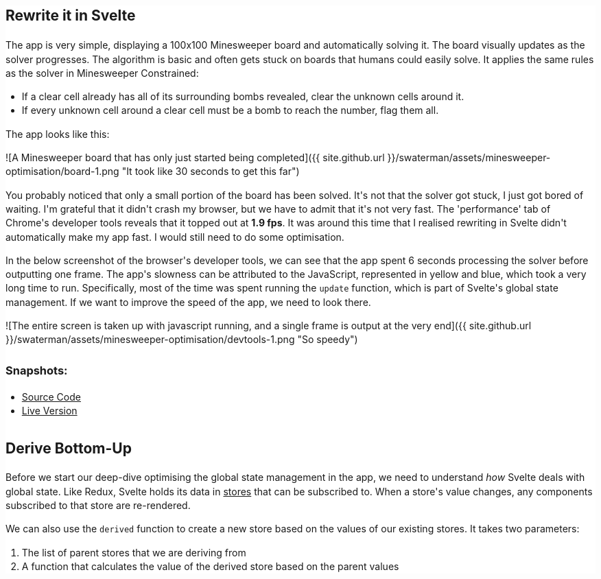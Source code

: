 ## Rewrite it in Svelte

The app is very simple, displaying a 100x100 Minesweeper board and automatically solving it.
The board visually updates as the solver progresses.
The algorithm is basic and often gets stuck on boards that humans could easily solve.
It applies the same rules as the solver in Minesweeper Constrained: 

* If a clear cell already has all of its surrounding bombs revealed, clear the unknown cells around it.
* If every unknown cell around a clear cell must be a bomb to reach the number, flag them all.

The app looks like this:

![A Minesweeper board that has only just started being completed]({{ site.github.url }}/swaterman/assets/minesweeper-optimisation/board-1.png "It took like 30 seconds to get this far")

You probably noticed that only a small portion of the board has been solved.
It's not that the solver got stuck, I just got bored of waiting.
I'm grateful that it didn't crash my browser, but we have to admit that it's not very fast.
The 'performance' tab of Chrome's developer tools reveals that it topped out at **1.9 fps**.
It was around this time that I realised rewriting in Svelte didn't automatically make my app fast.
I would still need to do some optimisation.

In the below screenshot of the browser's developer tools, we can see that the app spent 6 seconds processing the solver before outputting one frame.
The app's slowness can be attributed to the JavaScript, represented in yellow and blue, which took a very long time to run.
Specifically, most of the time was spent running the `update` function, which is part of Svelte's global state management.
If we want to improve the speed of the app, we need to look there.

![The entire screen is taken up with javascript running, and a single frame is output at the very end]({{ site.github.url }}/swaterman/assets/minesweeper-optimisation/devtools-1.png "So speedy")

### Snapshots:

* [Source Code](https://github.com/stevenwaterman/Minesweeper-Optimisation/tree/eeb2fb5e5719ffcf64c93fe80ecf45a25e82d4a8)
* [Live Version](http://optimisation.stevenwaterman.uk/initial/index.html)

## Derive Bottom-Up

Before we start our deep-dive optimising the global state management in the app, we need to understand *how* Svelte deals with global state.
Like Redux, Svelte holds its data in [stores](https://svelte.dev/docs#svelte_store) that can be subscribed to.
When a store's value changes, any components subscribed to that store are re-rendered.

We can also use the `derived` function to create a new store based on the values of our existing stores.
It takes two parameters:

1. The list of parent stores that we are deriving from
2. A function that calculates the value of the derived store based on the parent values

